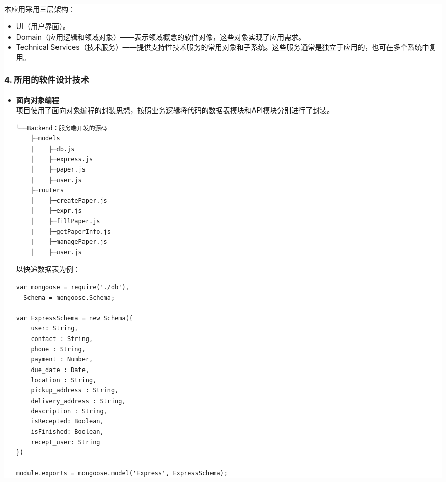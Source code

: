 本应用采用三层架构：

* UI（用户界面）。
* Domain（应用逻辑和领域对象）——表示领域概念的软件对像，这些对象实现了应用需求。
* Technical Services（技术服务）——提供支持性技术服务的常用对象和子系统。这些服务通常是独立于应用的，也可在多个系统中复用。
### 4. 所用的软件设计技术
- **面向对象编程**  
  项目使用了面向对象编程的封装思想，按照业务逻辑将代码的数据表模块和API模块分别进行了封装。  
  ```
  └──Backend：服务端开发的源码
      ├─models
      |    ├─db.js
      │    ├─express.js
      │    ├─paper.js
      |    ├─user.js
      ├─routers
      |    ├─createPaper.js
      │    ├─expr.js
      │    ├─fillPaper.js
      |    ├─getPaperInfo.js
      |    ├─managePaper.js
      │    ├─user.js
  ```
  以快递数据表为例：
  ```
  var mongoose = require('./db'),
    Schema = mongoose.Schema;

  var ExpressSchema = new Schema({
      user: String,
      contact : String,
      phone : String,
      payment : Number,
      due_date : Date,
      location : String,
      pickup_address : String,
      delivery_address : String,
      description : String,
      isRecepted: Boolean,
      isFinished: Boolean,
      recept_user: String
  })

  module.exports = mongoose.model('Express', ExpressSchema);  
  ```
